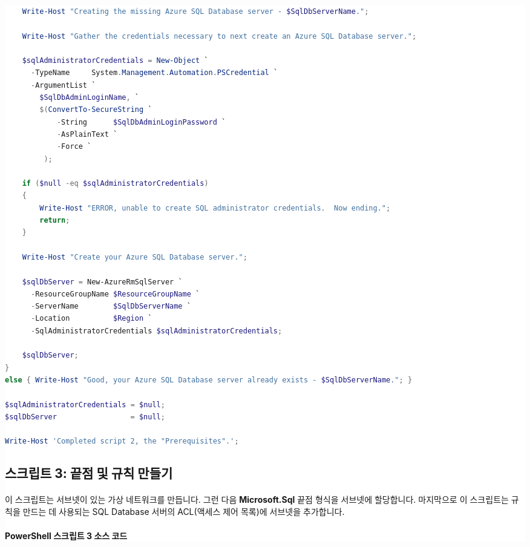 ```powershell
    Write-Host "Creating the missing Azure SQL Database server - $SqlDbServerName.";

    Write-Host "Gather the credentials necessary to next create an Azure SQL Database server.";

    $sqlAdministratorCredentials = New-Object `
      -TypeName     System.Management.Automation.PSCredential `
      -ArgumentList `
        $SqlDbAdminLoginName, `
        $(ConvertTo-SecureString `
            -String      $SqlDbAdminLoginPassword `
            -AsPlainText `
            -Force `
         );

    if ($null -eq $sqlAdministratorCredentials)
    {
        Write-Host "ERROR, unable to create SQL administrator credentials.  Now ending.";
        return;
    }

    Write-Host "Create your Azure SQL Database server.";

    $sqlDbServer = New-AzureRmSqlServer `
      -ResourceGroupName $ResourceGroupName `
      -ServerName        $SqlDbServerName `
      -Location          $Region `
      -SqlAdministratorCredentials $sqlAdministratorCredentials;

    $sqlDbServer;
}
else { Write-Host "Good, your Azure SQL Database server already exists - $SqlDbServerName."; }

$sqlAdministratorCredentials = $null;
$sqlDbServer                 = $null;

Write-Host 'Completed script 2, the "Prerequisites".';
```






<a name="a-script-30" />

## <a name="script-3-create-an-endpoint-and-a-rule"></a>스크립트 3: 끝점 및 규칙 만들기

이 스크립트는 서브넷이 있는 가상 네트워크를 만듭니다. 그런 다음 **Microsoft.Sql** 끝점 형식을 서브넷에 할당합니다. 마지막으로 이 스크립트는 규칙을 만드는 데 사용되는 SQL Database 서버의 ACL(액세스 제어 목록)에 서브넷을 추가합니다.

#### <a name="powershell-script-3-source-code"></a>PowerShell 스크립트 3 소스 코드
